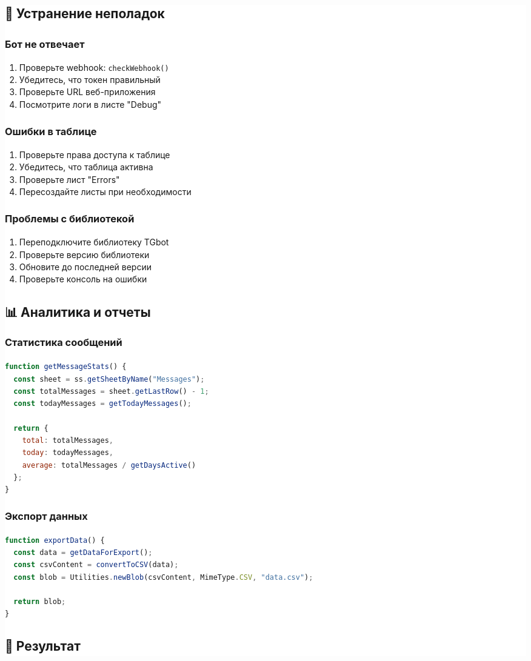## 🚨 Устранение неполадок

### Бот не отвечает
1. Проверьте webhook: `checkWebhook()`
2. Убедитесь, что токен правильный
3. Проверьте URL веб-приложения
4. Посмотрите логи в листе "Debug"

### Ошибки в таблице
1. Проверьте права доступа к таблице
2. Убедитесь, что таблица активна
3. Проверьте лист "Errors"
4. Пересоздайте листы при необходимости

### Проблемы с библиотекой
1. Переподключите библиотеку TGbot
2. Проверьте версию библиотеки
3. Обновите до последней версии
4. Проверьте консоль на ошибки

## 📊 Аналитика и отчеты

### Статистика сообщений
```javascript
function getMessageStats() {
  const sheet = ss.getSheetByName("Messages");
  const totalMessages = sheet.getLastRow() - 1;
  const todayMessages = getTodayMessages();
  
  return {
    total: totalMessages,
    today: todayMessages,
    average: totalMessages / getDaysActive()
  };
}
```

### Экспорт данных
```javascript
function exportData() {
  const data = getDataForExport();
  const csvContent = convertToCSV(data);
  const blob = Utilities.newBlob(csvContent, MimeType.CSV, "data.csv");
  
  return blob;
}
```

## 🎉 Результат
